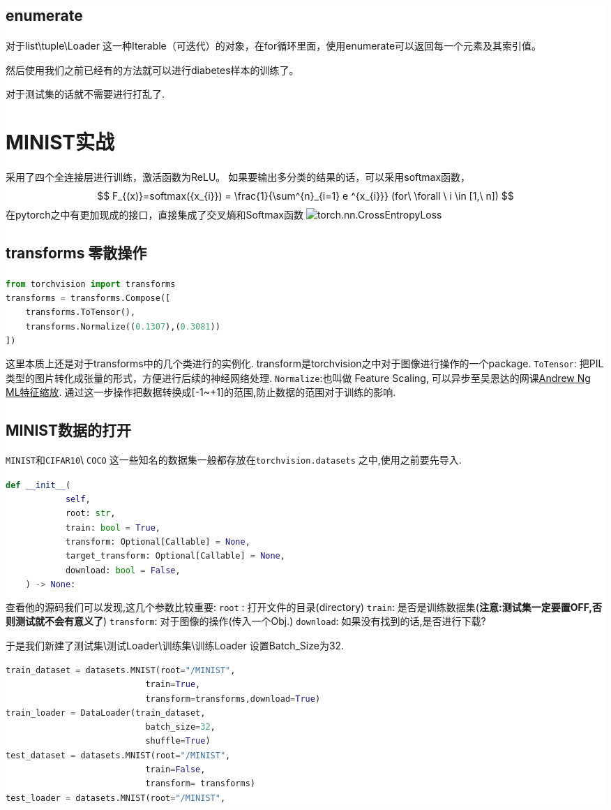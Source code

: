 ## enumerate
对于list\tuple\Loader 这一种Iterable（可迭代）的对象，在for循环里面，使用enumerate可以返回每一个元素及其索引值。

然后使用我们之前已经有的方法就可以进行diabetes样本的训练了。

对于测试集的话就不需要进行打乱了.

# MINIST实战
采用了四个全连接层进行训练，激活函数为ReLU。
如果要输出多分类的结果的话，可以采用softmax函数，
$$
F_{(x)}=softmax({x_{i}}) = \frac{1}{\sum^{n}_{i=1} e ^{x_{i}}} (for\  \forall \ i \in [1,\ n])
$$
在pytorch之中有更加现成的接口，直接集成了交叉熵和Softmax函数
![torch.nn.CrossEntropyLoss](https://img-blog.csdnimg.cn/7f0c68e36d974c26a34010a22fef89de.png?x-oss-process=image/watermark,type_d3F5LXplbmhlaQ,shadow_50,text_Q1NETiBAQmVhbGxpYW50,size_20,color_FFFFFF,t_70,g_se,x_16)
## transforms 零散操作
```python
from torchvision import transforms
transforms = transforms.Compose([
    transforms.ToTensor(),
    transforms.Normalize((0.1307),(0.3081))
])
```
这里本质上还是对于transforms中的几个类进行的实例化.
transform是torchvision之中对于图像进行操作的一个package.
`ToTensor`: 把PIL类型的图片转化成张量的形式，方便进行后续的神经网络处理.
`Normalize`:也叫做 Feature Scaling, 可以异步至吴恩达的网课[Andrew Ng ML特征缩放](https://www.bilibili.com/video/BV164411b7dx?p=20).
通过这一步操作把数据转换成[-1~+1]的范围,防止数据的范围对于训练的影响.

## MINIST数据的打开
`MINIST`和`CIFAR10`\ `COCO` 这一些知名的数据集一般都存放在`torchvision.datasets` 之中,使用之前要先导入.
```python
def __init__(
            self,
            root: str,
            train: bool = True,
            transform: Optional[Callable] = None,
            target_transform: Optional[Callable] = None,
            download: bool = False,
    ) -> None:
```
查看他的源码我们可以发现,这几个参数比较重要:
`root` : 打开文件的目录(directory)
`train`: 是否是训练数据集(**注意:测试集一定要置OFF,否则测试就不会有意义了**)
`transform`: 对于图像的操作(传入一个Obj.)
`download`: 如果没有找到的话,是否进行下载?

于是我们新建了测试集\测试Loader\训练集\训练Loader
设置Batch_Size为32.
```python
train_dataset = datasets.MNIST(root="/MINIST",
							train=True,
							transform=transforms,download=True)
train_loader = DataLoader(train_dataset,
							batch_size=32,
							shuffle=True)
test_dataset = datasets.MNIST(root="/MINIST",
							train=False, 
							transform= transforms)
test_loader = datasets.MNIST(root="/MINIST",
```